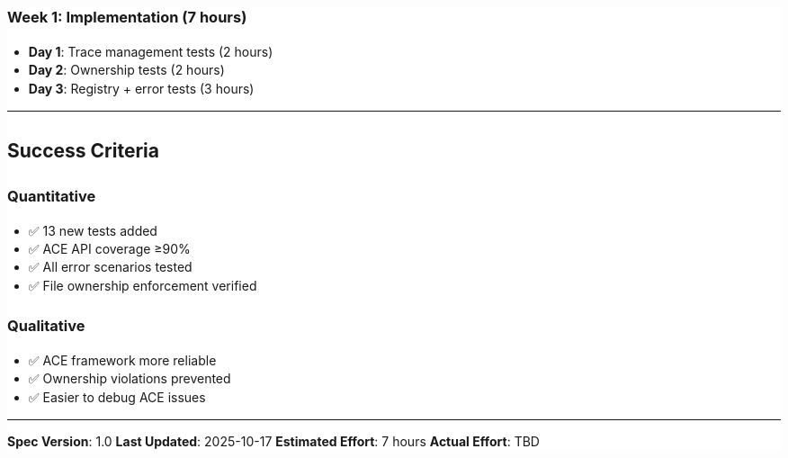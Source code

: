 ### Week 1: Implementation (7 hours)
- **Day 1**: Trace management tests (2 hours)
- **Day 2**: Ownership tests (2 hours)
- **Day 3**: Registry + error tests (3 hours)

---

## Success Criteria

### Quantitative
- ✅ 13 new tests added
- ✅ ACE API coverage ≥90%
- ✅ All error scenarios tested
- ✅ File ownership enforcement verified

### Qualitative
- ✅ ACE framework more reliable
- ✅ Ownership violations prevented
- ✅ Easier to debug ACE issues

---

**Spec Version**: 1.0
**Last Updated**: 2025-10-17
**Estimated Effort**: 7 hours
**Actual Effort**: TBD
